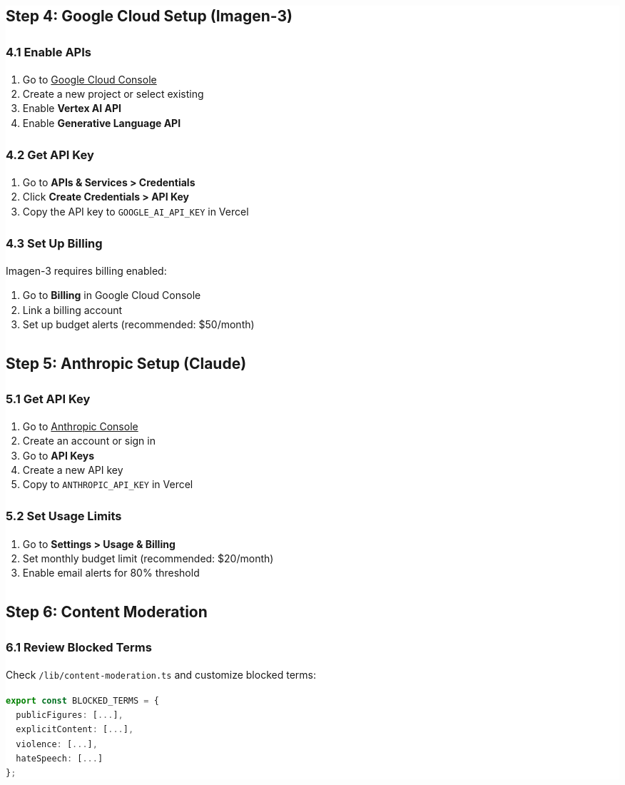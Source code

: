## Step 4: Google Cloud Setup (Imagen-3)

### 4.1 Enable APIs

1. Go to [Google Cloud Console](https://console.cloud.google.com)
2. Create a new project or select existing
3. Enable **Vertex AI API**
4. Enable **Generative Language API**

### 4.2 Get API Key

1. Go to **APIs & Services > Credentials**
2. Click **Create Credentials > API Key**
3. Copy the API key to `GOOGLE_AI_API_KEY` in Vercel

### 4.3 Set Up Billing

Imagen-3 requires billing enabled:
1. Go to **Billing** in Google Cloud Console
2. Link a billing account
3. Set up budget alerts (recommended: $50/month)

## Step 5: Anthropic Setup (Claude)

### 5.1 Get API Key

1. Go to [Anthropic Console](https://console.anthropic.com)
2. Create an account or sign in
3. Go to **API Keys**
4. Create a new API key
5. Copy to `ANTHROPIC_API_KEY` in Vercel

### 5.2 Set Usage Limits

1. Go to **Settings > Usage & Billing**
2. Set monthly budget limit (recommended: $20/month)
3. Enable email alerts for 80% threshold

## Step 6: Content Moderation

### 6.1 Review Blocked Terms

Check `/lib/content-moderation.ts` and customize blocked terms:

```typescript
export const BLOCKED_TERMS = {
  publicFigures: [...],
  explicitContent: [...],
  violence: [...],
  hateSpeech: [...]
};
```
